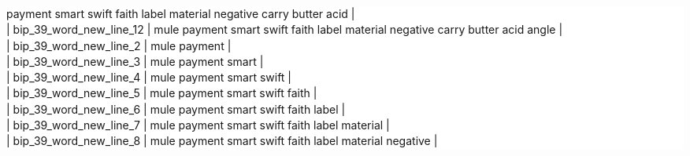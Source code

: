 payment
smart
swift
faith
label
material
negative
carry
butter
acid |  
| bip_39_word_new_line_12 | mule
payment
smart
swift
faith
label
material
negative
carry
butter
acid
angle |  
| bip_39_word_new_line_2 | mule
payment |  
| bip_39_word_new_line_3 | mule
payment
smart |  
| bip_39_word_new_line_4 | mule
payment
smart
swift |  
| bip_39_word_new_line_5 | mule
payment
smart
swift
faith |  
| bip_39_word_new_line_6 | mule
payment
smart
swift
faith
label |  
| bip_39_word_new_line_7 | mule
payment
smart
swift
faith
label
material |  
| bip_39_word_new_line_8 | mule
payment
smart
swift
faith
label
material
negative |  